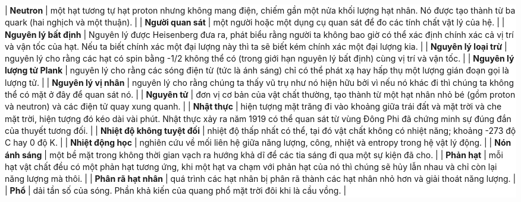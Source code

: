 | __Neutron__                                                         | một hạt tương tự hạt proton nhưng không mang điện, chiếm gần một nửa khối lượng hạt nhân. Nó được tạo thành từ ba quark (hai nghịch và một thuận).                                                                                                                                                                                                   |
| __Người quan sát__                                                  | một người hoặc một dụng cụ quan sát để đo các tính chất vật lý của hệ.                                                                                                                                                                                                                                                                               |
| __Nguyên lý bất định__                                              | Nguyên lý được Heisenberg đưa ra, phát biểu rằng người ta không bao giờ có thể xác định chính xác cả vị trí và vận tốc của hạt. Nếu ta biết chính xác một đại lượng này thì ta sẽ biết kém chính xác một đại lượng kia.                                                                                                                              |
| __Nguyên lý loại trừ__                                              | nguyên lý cho rằng các hạt có spin bằng -1/2 không thể có (trong giới hạn nguyên lý bất định) cùng vị trí và vận tốc.                                                                                                                                                                                                                                |
| __Nguyên lý lượng tử Plank__                                        | nguyên lý cho rằng các sóng điện từ (tức là ánh sáng) chỉ có thể phát xạ hay hấp thụ một lượng gián đoạn gọi là lượng tử.                                                                                                                                                                                                                            |
| __Nguyên lý vị nhân__                                               | nguyên lý cho rằng chúng ta thấy vũ trụ như nó hiện hữu bởi vì nếu nó khác đi thì chúng ta không thể có mặt ở đây để quan sát nó.                                                                                                                                                                                                                    |
| __Nguyên tử__                                                       | đơn vị cơ bản của vật chất thường, tạo thành từ một hạt nhân nhỏ bé (gồm proton và neutron) và các điện tử quay xung quanh.                                                                                                                                                                                                                          |
| __Nhật thực__                                                       | hiện tượng mặt trăng đi vào khoảng giữa trái đất và mặt trời và che mặt trời, hiện tượng đó kéo dài vài phút. Nhật thực xảy ra năm 1919 có thể quan sát từ vùng Đông Phi đã chứng minh sự đúng đắn của thuyết tương đối.                                                                                                                             |
| __Nhiệt độ không tuyệt đối__                                        | nhiệt độ thấp nhất có thể, tại đó vật chất không có nhiệt năng; khoảng -273 độ C hay 0 độ K.                                                                                                                                                                                                                                                         |
| __Nhiệt động học__                                                  | nghiên cứu về mối liên hệ giữa năng lượng, công, nhiệt và entropy trong hệ vật lý động.                                                                                                                                                                                                                                                              |
| __Nón ánh sáng__                                                    | một bề mặt trong không thời gian vạch ra hướng khả dĩ để các tia sáng đi qua một sự kiện đã cho.                                                                                                                                                                                                                                                     |
| __Phản hạt__                                                        | mỗi hạt vật chất đều có một phản hạt tương ứng, khi một hạt va chạm với phản hạt của nó thì chúng sẽ hủy lẫn nhau và chỉ còn lại năng lượng mà thôi.                                                                                                                                                                                                 |
| __Phân rã hạt nhân__                                                | quá trình các hạt nhân bị phân rã thành các hạt nhân nhỏ hơn và giải thoát năng lượng.                                                                                                                                                                                                                                                               |
| __Phổ__                                                             | dải tần số của sóng. Phần khả kiến của quang phổ mặt trời đôi khi là cầu vồng.                                                                                                                                                                                                                                                                       |